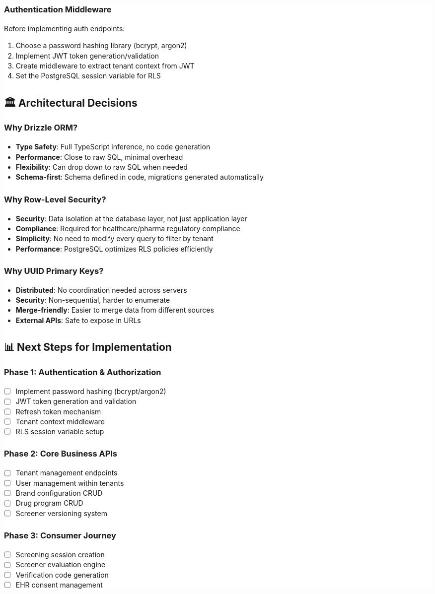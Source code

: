 ### Authentication Middleware

Before implementing auth endpoints:

1. Choose a password hashing library (bcrypt, argon2)
2. Implement JWT token generation/validation
3. Create middleware to extract tenant context from JWT
4. Set the PostgreSQL session variable for RLS

## 🏛️ Architectural Decisions

### Why Drizzle ORM?

- **Type Safety**: Full TypeScript inference, no code generation
- **Performance**: Close to raw SQL, minimal overhead
- **Flexibility**: Can drop down to raw SQL when needed
- **Schema-first**: Schema defined in code, migrations generated automatically

### Why Row-Level Security?

- **Security**: Data isolation at the database layer, not just application layer
- **Compliance**: Required for healthcare/pharma regulatory compliance
- **Simplicity**: No need to modify every query to filter by tenant
- **Performance**: PostgreSQL optimizes RLS policies efficiently

### Why UUID Primary Keys?

- **Distributed**: No coordination needed across servers
- **Security**: Non-sequential, harder to enumerate
- **Merge-friendly**: Easier to merge data from different sources
- **External APIs**: Safe to expose in URLs

## 📊 Next Steps for Implementation

### Phase 1: Authentication & Authorization
- [ ] Implement password hashing (bcrypt/argon2)
- [ ] JWT token generation and validation
- [ ] Refresh token mechanism
- [ ] Tenant context middleware
- [ ] RLS session variable setup

### Phase 2: Core Business APIs
- [ ] Tenant management endpoints
- [ ] User management within tenants
- [ ] Brand configuration CRUD
- [ ] Drug program CRUD
- [ ] Screener versioning system

### Phase 3: Consumer Journey
- [ ] Screening session creation
- [ ] Screener evaluation engine
- [ ] Verification code generation
- [ ] EHR consent management
